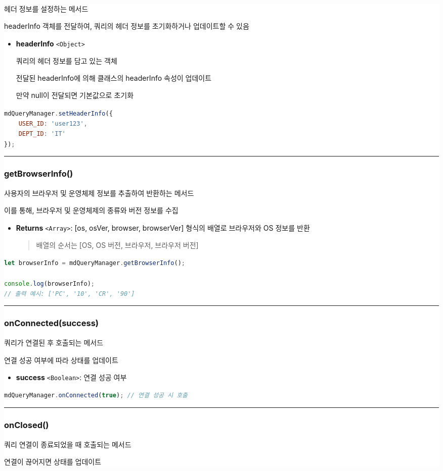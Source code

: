 헤더 정보를 설정하는 메서드

headerInfo 객체를 전달하여, 쿼리의 헤더 정보를 초기화하거나 업데이트할 수 있음

-  **headerInfo** `<Object>`<br>

	쿼리의 헤더 정보를 담고 있는 객체 <br>

	전달된 headerInfo에 의해 클래스의 headerInfo 속성이 업데이트<br>

	만약 null이 전달되면 기본값으로 초기화

```js    
mdQueryManager.setHeaderInfo({
    USER_ID: 'user123',
    DEPT_ID: 'IT'
});
```

----------

### **getBrowserInfo()**

사용자의 브라우저 및 운영체제 정보를 추출하여 반환하는 메서드

이를 통해, 브라우저 및 운영체제의 종류와 버전 정보를 수집

- **Returns** `<Array>`: [os, osVer, browser, browserVer] 형식의 배열로 브라우저와 OS 정보를 반환 <br>

	>배열의 순서는 [OS, OS 버전, 브라우저, 브라우저 버전]
 
```js   
let browserInfo = mdQueryManager.getBrowserInfo();

console.log(browserInfo); 
// 출력 예시: ['PC', '10', 'CR', '90']
```

----------

### **onConnected(success)**

쿼리가 연결된 후 호출되는 메서드

연결 성공 여부에 따라 상태를 업데이트

-  **success** `<Boolean>`: 연결 성공 여부

```js
mdQueryManager.onConnected(true); // 연결 성공 시 호출
```

----------

### **onClosed()**

쿼리 연결이 종료되었을 때 호출되는 메서드

연결이 끊어지면 상태를 업데이트
